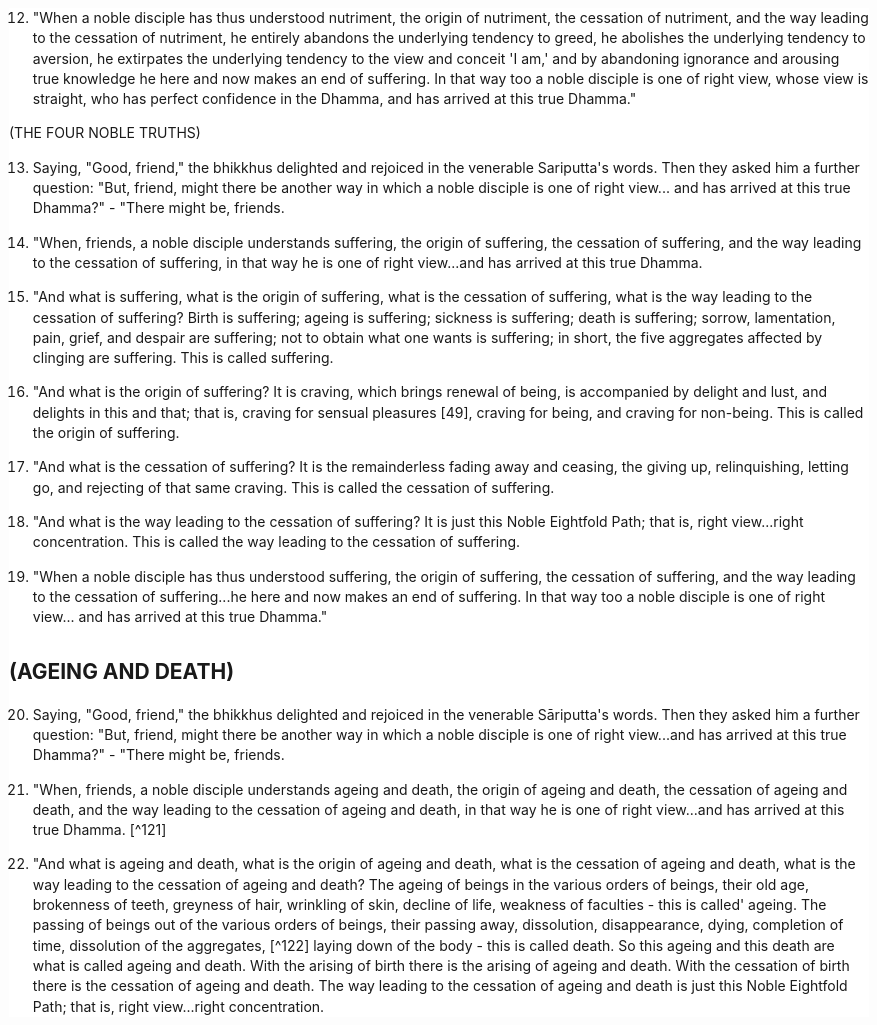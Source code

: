 12. "When a noble disciple has thus understood nutriment, the origin of nutriment, the cessation of nutriment, and the way leading to the cessation of nutriment, he entirely abandons the underlying tendency to greed, he abolishes the underlying tendency to aversion, he extirpates the underlying tendency to the view and conceit 'I am,' and by abandoning ignorance and arousing true knowledge he here and now makes an end of suffering. In that way too a noble disciple is one of right view, whose view is straight, who has perfect confidence in the Dhamma, and has arrived at this true Dhamma."

(THE FOUR NOBLE TRUTHS)

13. Saying, "Good, friend," the bhikkhus delighted and rejoiced in the venerable Sariputta's words. Then they asked him a further question: "But, friend, might there be another way in which a noble disciple is one of right view... and has arrived at this true Dhamma?" - "There might be, friends.

14. "When, friends, a noble disciple understands suffering, the origin of suffering, the cessation of suffering, and the way leading to the cessation of suffering, in that way he is one of right view...and has arrived at this true Dhamma.

15. "And what is suffering, what is the origin of suffering, what is the cessation of suffering, what is the way leading to the cessation of suffering? Birth is suffering; ageing is suffering;
sickness is suffering; death is suffering; sorrow, lamentation, pain, grief, and despair are suffering; not to obtain what one wants is suffering; in short, the five aggregates affected by clinging are suffering. This is called suffering.

16. "And what is the origin of suffering? It is craving, which brings renewal of being, is accompanied by delight and lust, and delights in this and that; that is, craving for sensual pleasures [49], craving for being, and craving for non-being. This is called the origin of suffering.

17. "And what is the cessation of suffering? It is the remainderless fading away and ceasing, the giving up, relinquishing, letting go, and rejecting of that same craving. This is called the cessation of suffering.

18. "And what is the way leading to the cessation of suffering? It is just this Noble Eightfold Path; that is, right view...right concentration. This is called the way leading to the cessation of suffering.

19. "When a noble disciple has thus understood suffering, the origin of suffering, the cessation of suffering, and the way leading to the cessation of suffering...he here and now makes an end of suffering. In that way too a noble disciple is one of right view... and has arrived at this true Dhamma."

## (AGEING AND DEATH)

20. Saying, "Good, friend," the bhikkhus delighted and rejoiced in the venerable Sāriputta's words. Then they asked him a further question: "But, friend, might there be another way in which a noble disciple is one of right view...and has arrived at this true Dhamma?" - "There might be, friends.

21. "When, friends, a noble disciple understands ageing and death, the origin of ageing and death, the cessation of ageing and death, and the way leading to the cessation of ageing and death, in that way he is one of right view...and has arrived at this true Dhamma. [^121]

22. "And what is ageing and death, what is the origin of ageing and death, what is the cessation of ageing and death, what is the way leading to the cessation of ageing and death? The ageing of beings in the various orders of beings, their old age, brokenness of teeth, greyness of hair, wrinkling of skin, decline of life, weakness of faculties - this is called' ageing. The passing of beings out
of the various orders of beings, their passing away, dissolution, disappearance, dying, completion of time, dissolution of the aggregates, [^122] laying down of the body - this is called death. So this ageing and this death are what is called ageing and death. With the arising of birth there is the arising of ageing and death. With the cessation of birth there is the cessation of ageing and death. The way leading to the cessation of ageing and death is just this Noble Eightfold Path; that is, right view...right concentration.
